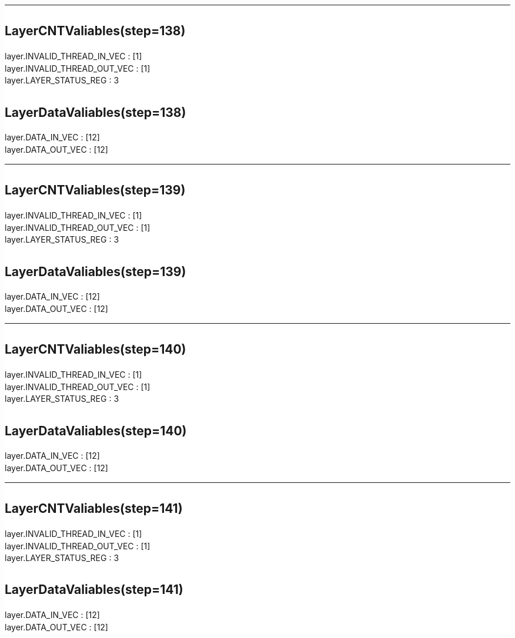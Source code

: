 ***

## LayerCNTValiables(step=138)  

layer.INVALID_THREAD_IN_VEC : [1]  
layer.INVALID_THREAD_OUT_VEC : [1]  
layer.LAYER_STATUS_REG : 3  

## LayerDataValiables(step=138)  

layer.DATA_IN_VEC : [12]  
layer.DATA_OUT_VEC : [12]  

***

## LayerCNTValiables(step=139)  

layer.INVALID_THREAD_IN_VEC : [1]  
layer.INVALID_THREAD_OUT_VEC : [1]  
layer.LAYER_STATUS_REG : 3  

## LayerDataValiables(step=139)  

layer.DATA_IN_VEC : [12]  
layer.DATA_OUT_VEC : [12]  

***

## LayerCNTValiables(step=140)  

layer.INVALID_THREAD_IN_VEC : [1]  
layer.INVALID_THREAD_OUT_VEC : [1]  
layer.LAYER_STATUS_REG : 3  

## LayerDataValiables(step=140)  

layer.DATA_IN_VEC : [12]  
layer.DATA_OUT_VEC : [12]  

***

## LayerCNTValiables(step=141)  

layer.INVALID_THREAD_IN_VEC : [1]  
layer.INVALID_THREAD_OUT_VEC : [1]  
layer.LAYER_STATUS_REG : 3  

## LayerDataValiables(step=141)  

layer.DATA_IN_VEC : [12]  
layer.DATA_OUT_VEC : [12]  
